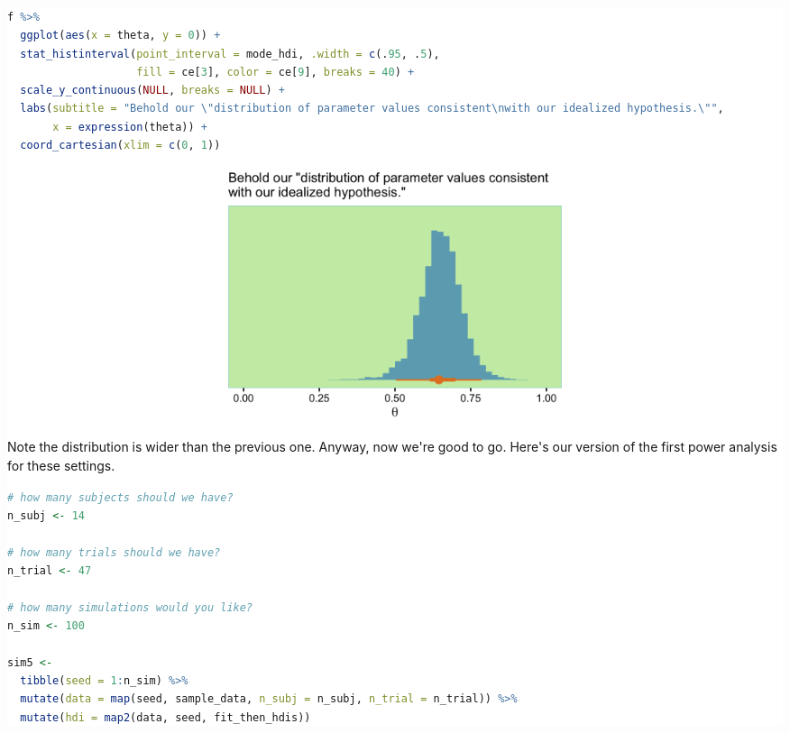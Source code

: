 ```r
f %>% 
  ggplot(aes(x = theta, y = 0)) +
  stat_histinterval(point_interval = mode_hdi, .width = c(.95, .5),
                    fill = ce[3], color = ce[9], breaks = 40) +
  scale_y_continuous(NULL, breaks = NULL) +
  labs(subtitle = "Behold our \"distribution of parameter values consistent\nwith our idealized hypothesis.\"",
       x = expression(theta)) +
  coord_cartesian(xlim = c(0, 1))
```

<img src="13_files/figure-html/unnamed-chunk-66-1.png" width="384" style="display: block; margin: auto;" />

Note the distribution is wider than the previous one. Anyway, now we're good to go. Here's our version of the first power analysis for these settings.




```r
# how many subjects should we have?
n_subj <- 14

# how many trials should we have?
n_trial <- 47

# how many simulations would you like?
n_sim <- 100

sim5 <-
  tibble(seed = 1:n_sim) %>% 
  mutate(data = map(seed, sample_data, n_subj = n_subj, n_trial = n_trial)) %>%
  mutate(hdi = map2(data, seed, fit_then_hdis))
```